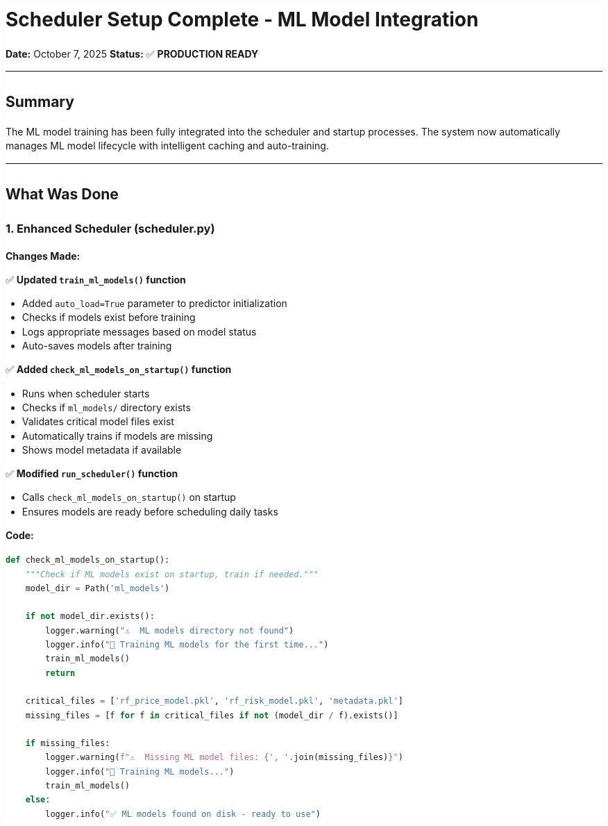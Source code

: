 # Scheduler Setup Complete - ML Model Integration

**Date:** October 7, 2025
**Status:** ✅ **PRODUCTION READY**

---

## Summary

The ML model training has been fully integrated into the scheduler and startup processes. The system now automatically manages ML model lifecycle with intelligent caching and auto-training.

---

## What Was Done

### 1. Enhanced Scheduler (scheduler.py)

**Changes Made:**

✅ **Updated `train_ml_models()` function**
- Added `auto_load=True` parameter to predictor initialization
- Checks if models exist before training
- Logs appropriate messages based on model status
- Auto-saves models after training

✅ **Added `check_ml_models_on_startup()` function**
- Runs when scheduler starts
- Checks if `ml_models/` directory exists
- Validates critical model files exist
- Automatically trains if models are missing
- Shows model metadata if available

✅ **Modified `run_scheduler()` function**
- Calls `check_ml_models_on_startup()` on startup
- Ensures models are ready before scheduling daily tasks

**Code:**
```python
def check_ml_models_on_startup():
    """Check if ML models exist on startup, train if needed."""
    model_dir = Path('ml_models')

    if not model_dir.exists():
        logger.warning("⚠️  ML models directory not found")
        logger.info("🔄 Training ML models for the first time...")
        train_ml_models()
        return

    critical_files = ['rf_price_model.pkl', 'rf_risk_model.pkl', 'metadata.pkl']
    missing_files = [f for f in critical_files if not (model_dir / f).exists()]

    if missing_files:
        logger.warning(f"⚠️  Missing ML model files: {', '.join(missing_files)}")
        logger.info("🔄 Training ML models...")
        train_ml_models()
    else:
        logger.info("✅ ML models found on disk - ready to use")
```
